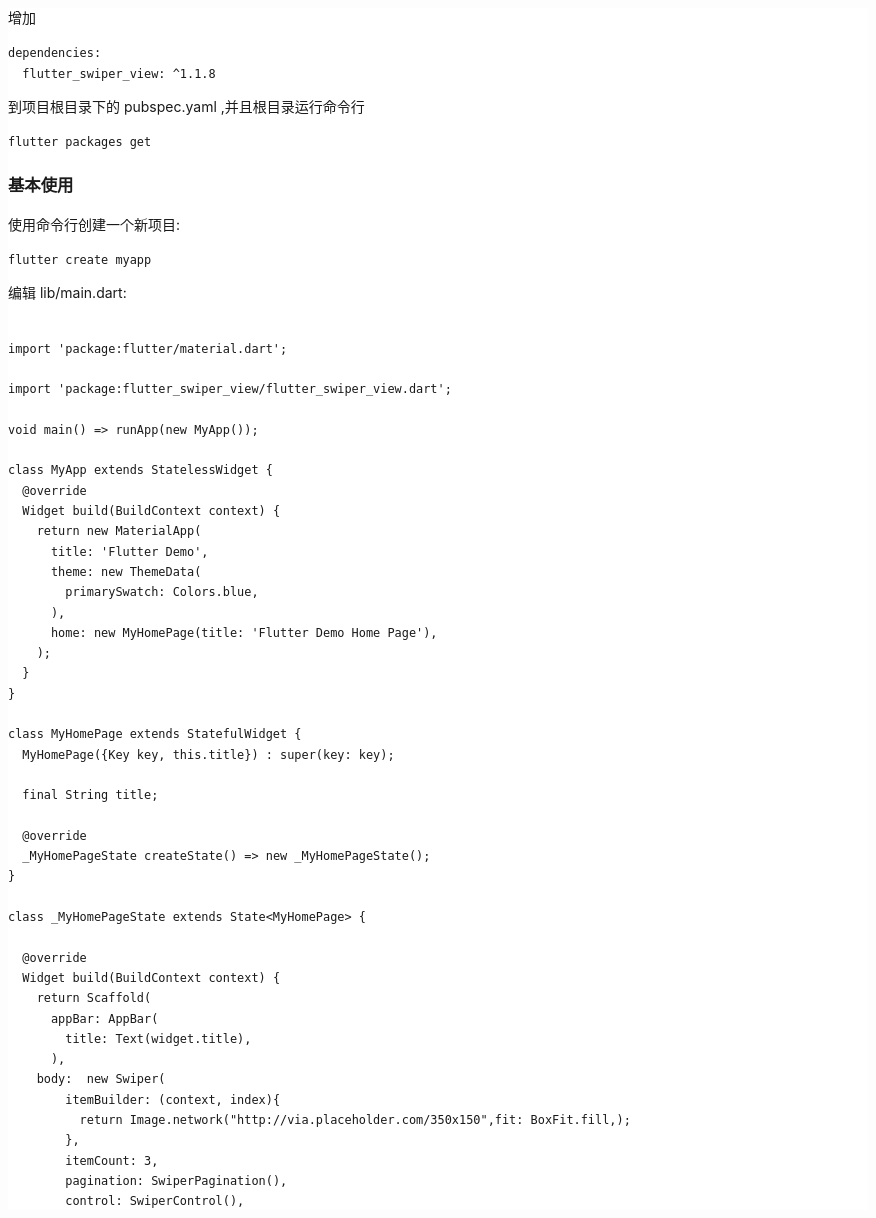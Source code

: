 增加

```
dependencies:
  flutter_swiper_view: ^1.1.8
```
到项目根目录下的 pubspec.yaml ,并且根目录运行命令行 

```
flutter packages get 
```


### 基本使用

使用命令行创建一个新项目:

```
flutter create myapp
```

编辑 lib/main.dart:

```

import 'package:flutter/material.dart';

import 'package:flutter_swiper_view/flutter_swiper_view.dart';

void main() => runApp(new MyApp());

class MyApp extends StatelessWidget {
  @override
  Widget build(BuildContext context) {
    return new MaterialApp(
      title: 'Flutter Demo',
      theme: new ThemeData(
        primarySwatch: Colors.blue,
      ),
      home: new MyHomePage(title: 'Flutter Demo Home Page'),
    );
  }
}

class MyHomePage extends StatefulWidget {
  MyHomePage({Key key, this.title}) : super(key: key);

  final String title;

  @override
  _MyHomePageState createState() => new _MyHomePageState();
}

class _MyHomePageState extends State<MyHomePage> {

  @override
  Widget build(BuildContext context) {
    return Scaffold(
      appBar: AppBar(
        title: Text(widget.title),
      ),
    body:  new Swiper(
        itemBuilder: (context, index){
          return Image.network("http://via.placeholder.com/350x150",fit: BoxFit.fill,);
        },
        itemCount: 3,
        pagination: SwiperPagination(),
        control: SwiperControl(),
```